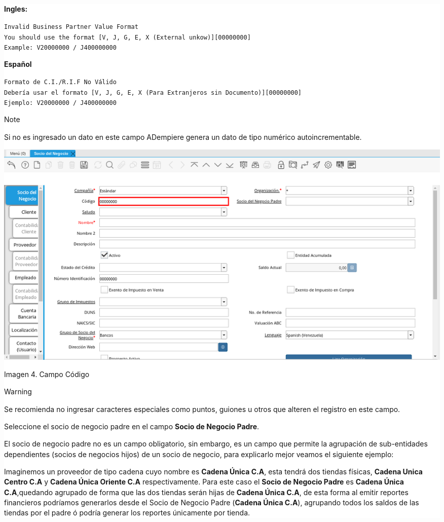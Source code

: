 **Ingles:**
```
Invalid Business Partner Value Format
You should use the format [V, J, G, E, X (External unkow)][00000000]
Example: V20000000 / J400000000
```

**Español**
```
Formato de C.I./R.I.F No Válido
Debería usar el formato [V, J, G, E, X (Para Extranjeros sin Documento)][00000000]
Ejemplo: V20000000 / J400000000
```

Note

Si no es ingresado un dato en este campo ADempiere genera un dato de tipo numérico autoincrementable.

![Campo Código](/assets/img/docs/master-data/mad-master-code.png)

Imagen 4. Campo Código

Warning

Se recomienda no ingresar caracteres especiales como puntos, guiones u otros que alteren el registro en este campo.

Seleccione el socio de negocio padre en el campo **Socio de Negocio Padre**.

El socio de negocio padre no es un campo obligatorio, sin embargo, es un campo que permite la agrupación de sub-entidades dependientes (socios de negocios hijos) de un socio de negocio, para explicarlo mejor veamos el siguiente ejemplo:

Imaginemos un proveedor de tipo cadena cuyo nombre es **Cadena Única C.A**, esta tendrá dos tiendas físicas, **Cadena Unica Centro C.A** y **Cadena Única Oriente C.A** respectivamente. Para este caso el **Socio de Negocio Padre** es **Cadena Única C.A**,quedando agrupado de forma que las dos tiendas serán hijas de **Cadena Única C.A**, de esta forma al emitir reportes financieros podríamos generarlos desde el Socio de Negocio Padre (**Cadena Única C.A**), agrupando todos los saldos de las tiendas por el padre ó podría generar los reportes únicamente por tienda.
